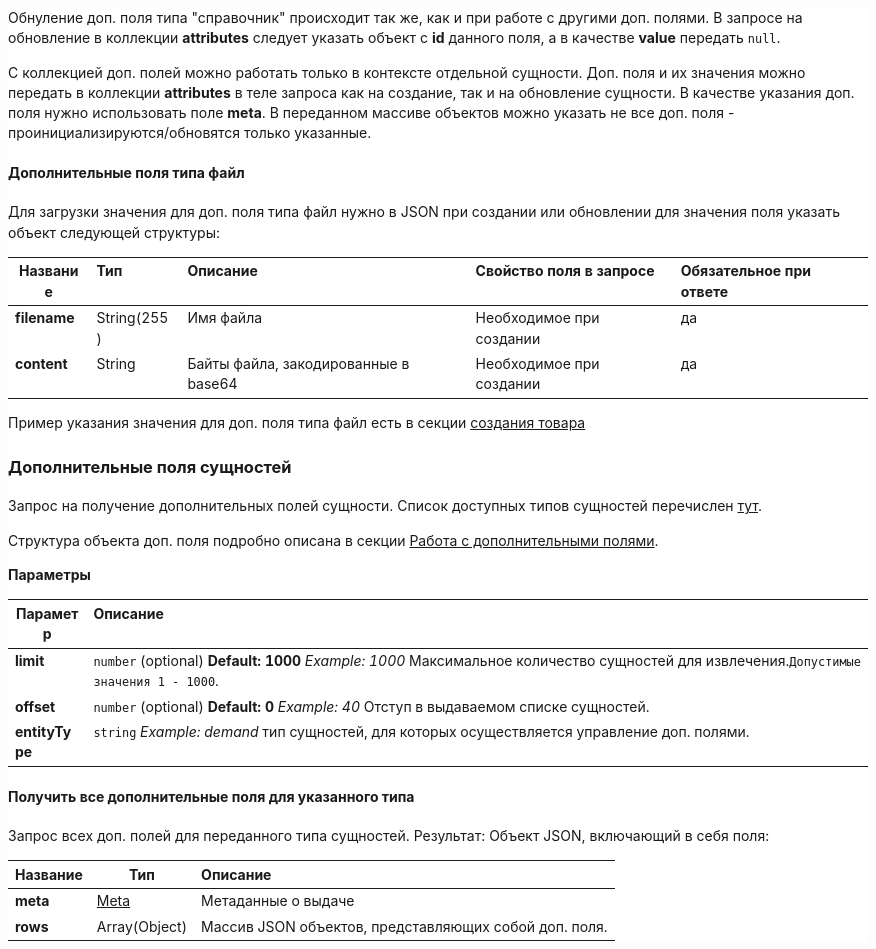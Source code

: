 Обнуление доп. поля типа "справочник" происходит так же, как и при работе с другими доп. полями.
В запросе на обновление в коллекции **attributes** следует указать объект с **id** данного поля, а в качестве **value** передать `null`.

С коллекцией доп. полей можно работать только в контексте отдельной сущности. Доп. поля и их значения
можно передать в коллекции **attributes** в теле запроса как на создание, так и на обновление сущности.
В качестве указания доп. поля нужно использовать поле **meta**.
В переданном массиве объектов можно указать не все доп. поля - проинициализируются/обновятся только указанные.

#### Дополнительные поля типа файл

Для загрузки значения для доп. поля типа файл нужно в JSON при создании или обновлении для значения поля указать объект следующей структуры:

| Название  | Тип | Описание                    | Свойство поля в запросе | Обязательное при ответе|
| --------- |:----|:----------------------------|:----------------|:------------------------|
|**filename**              |String(255)|Имя файла|Необходимое при создании|да
|**content**              |String|Байты файла, закодированные в base64|Необходимое при создании|да

Пример указания значения для доп. поля типа файл есть в секции [создания товара](dictionaries/#suschnosti-towar-sozdat-towar)

### Дополнительные поля сущностей
Запрос на получение дополнительных полей сущности.
Список доступных типов сущностей перечислен [тут](#mojsklad-json-api-obschie-swedeniq-rabota-s-dopolnitel-nymi-polqmi).

Структура объекта доп. поля подробно описана в секции [Работа с дополнительными полями](#mojsklad-json-api-obschie-swedeniq-rabota-s-dopolnitel-nymi-polqmi).

**Параметры**

| Параметр                | Описание  |
| ------------------------------ |:---------------------------|
|**limit** |  `number` (optional) **Default: 1000** *Example: 1000* Максимальное количество сущностей для извлечения.`Допустимые значения 1 - 1000`.|
|**offset** |  `number` (optional) **Default: 0** *Example: 40* Отступ в выдаваемом списке сущностей.|
|**entityType** |  `string` *Example: demand* тип сущностей, для которых осуществляется управление доп. полями.|

#### Получить все дополнительные поля для указанного типа
Запрос всех доп. полей для переданного типа сущностей.
Результат: Объект JSON, включающий в себя поля:

| Название               |Тип| Описание  |
| ------------------------------ |---|:---------------------------|
|**meta** |[Meta](#mojsklad-json-api-obschie-swedeniq-metadannye)|Метаданные о выдаче|
|**rows** |Array(Object)| Массив JSON объектов, представляющих собой доп. поля.|
